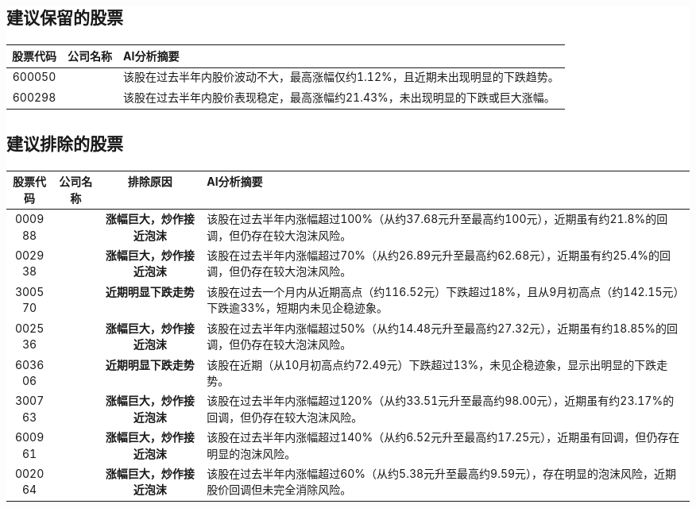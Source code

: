 ## 建议保留的股票

| 股票代码 | 公司名称 | AI分析摘要 |
|:---:|:---:|:---|
| 600050 |  | 该股在过去半年内股价波动不大，最高涨幅仅约1.12%，且近期未出现明显的下跌趋势。 |
| 600298 |  | 该股在过去半年内股价表现稳定，最高涨幅约21.43%，未出现明显的下跌或巨大涨幅。 |

## 建议排除的股票

| 股票代码 | 公司名称 | 排除原因 | AI分析摘要 |
|:---:|:---:|:---:|:---|
| 000988 |  | **涨幅巨大，炒作接近泡沫** | 该股在过去半年内涨幅超过100%（从约37.68元升至最高约100元），近期虽有约21.8%的回调，但仍存在较大泡沫风险。 |
| 002938 |  | **涨幅巨大，炒作接近泡沫** | 该股在过去半年内涨幅超过70%（从约26.89元升至最高约62.68元），近期虽有约25.4%的回调，但仍存在较大泡沫风险。 |
| 300570 |  | **近期明显下跌走势** | 该股在过去一个月内从近期高点（约116.52元）下跌超过18%，且从9月初高点（约142.15元）下跌逾33%，短期内未见企稳迹象。 |
| 002536 |  | **涨幅巨大，炒作接近泡沫** | 该股在过去半年内涨幅超过50%（从约14.48元升至最高约27.32元），近期虽有约18.85%的回调，但仍存在较大泡沫风险。 |
| 603606 |  | **近期明显下跌走势** | 该股在近期（从10月初高点约72.49元）下跌超过13%，未见企稳迹象，显示出明显的下跌走势。 |
| 300763 |  | **涨幅巨大，炒作接近泡沫** | 该股在过去半年内涨幅超过120%（从约33.51元升至最高约98.00元），近期虽有约23.17%的回调，但仍存在较大泡沫风险。 |
| 600961 |  | **涨幅巨大，炒作接近泡沫** | 该股在过去半年内涨幅超过140%（从约6.52元升至最高约17.25元），近期虽有回调，但仍存在明显的泡沫风险。 |
| 002064 |  | **涨幅巨大，炒作接近泡沫** | 该股在过去半年内涨幅超过60%（从约5.38元升至最高约9.59元），存在明显的泡沫风险，近期股价回调但未完全消除风险。 |
